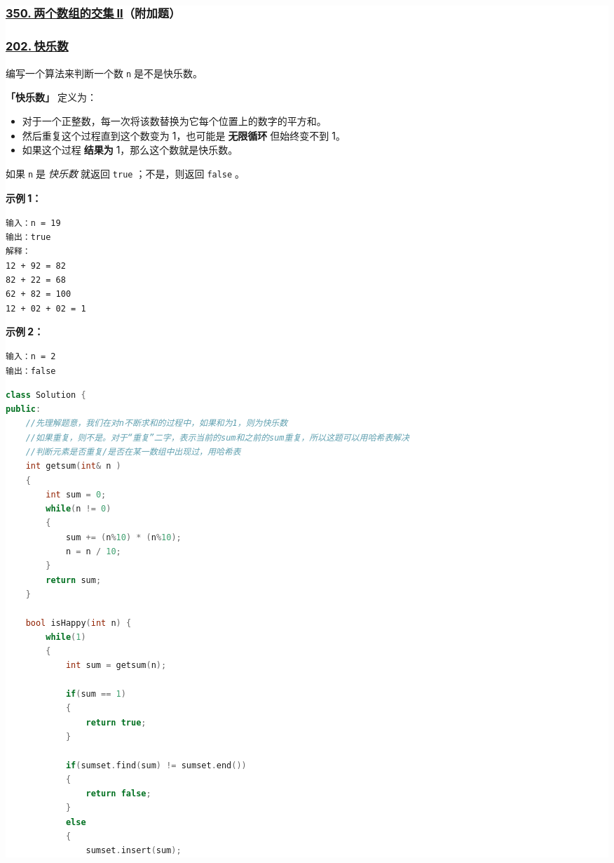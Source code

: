 ### [350. 两个数组的交集 II](https://leetcode.cn/problems/intersection-of-two-arrays-ii/)（附加题）

### [202. 快乐数](https://leetcode.cn/problems/happy-number/)

编写一个算法来判断一个数 `n` 是不是快乐数。

**「快乐数」** 定义为：

- 对于一个正整数，每一次将该数替换为它每个位置上的数字的平方和。
- 然后重复这个过程直到这个数变为 1，也可能是 **无限循环** 但始终变不到 1。
- 如果这个过程 **结果为** 1，那么这个数就是快乐数。

如果 `n` 是 *快乐数* 就返回 `true` ；不是，则返回 `false` 。 

**示例 1：**

```
输入：n = 19
输出：true
解释：
12 + 92 = 82
82 + 22 = 68
62 + 82 = 100
12 + 02 + 02 = 1
```

**示例 2：**

```
输入：n = 2
输出：false
```

```c++
class Solution {
public:
    //先理解题意，我们在对n不断求和的过程中，如果和为1，则为快乐数
    //如果重复，则不是。对于“重复”二字，表示当前的sum和之前的sum重复，所以这题可以用哈希表解决
    //判断元素是否重复/是否在某一数组中出现过，用哈希表
    int getsum(int& n )
    {
        int sum = 0;
        while(n != 0)
        {
            sum += (n%10) * (n%10);
            n = n / 10;
        }
        return sum;
    }

    bool isHappy(int n) {
        while(1)
        {
            int sum = getsum(n);

            if(sum == 1)
            {
                return true;
            }
            
            if(sumset.find(sum) != sumset.end())
            {
                return false;
            }
            else
            {
                sumset.insert(sum);
```